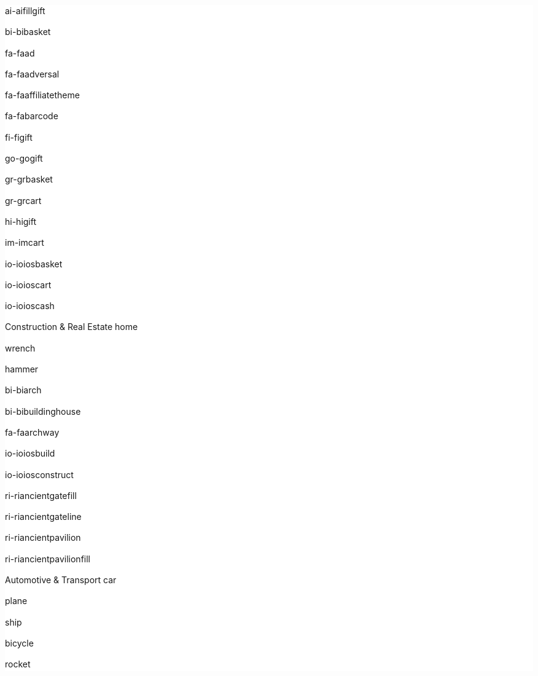ai-aifillgift

bi-bibasket

fa-faad

fa-faadversal

fa-faaffiliatetheme

fa-fabarcode

fi-figift

go-gogift

gr-grbasket

gr-grcart

hi-higift

im-imcart

io-ioiosbasket

io-ioioscart

io-ioioscash

Construction & Real Estate
home

wrench

hammer

bi-biarch

bi-bibuildinghouse

fa-faarchway

io-ioiosbuild

io-ioiosconstruct

ri-riancientgatefill

ri-riancientgateline

ri-riancientpavilion

ri-riancientpavilionfill

Automotive & Transport
car

plane

ship

bicycle

rocket

